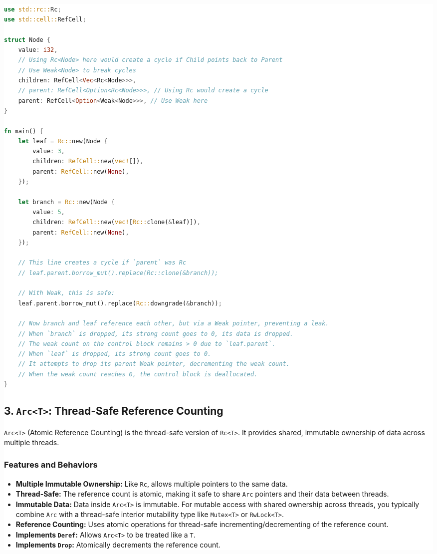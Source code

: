 ```rust
use std::rc::Rc;
use std::cell::RefCell;

struct Node {
    value: i32,
    // Using Rc<Node> here would create a cycle if Child points back to Parent
    // Use Weak<Node> to break cycles
    children: RefCell<Vec<Rc<Node>>>,
    // parent: RefCell<Option<Rc<Node>>>, // Using Rc would create a cycle
    parent: RefCell<Option<Weak<Node>>>, // Use Weak here
}

fn main() {
    let leaf = Rc::new(Node {
        value: 3,
        children: RefCell::new(vec![]),
        parent: RefCell::new(None),
    });

    let branch = Rc::new(Node {
        value: 5,
        children: RefCell::new(vec![Rc::clone(&leaf)]),
        parent: RefCell::new(None),
    });

    // This line creates a cycle if `parent` was Rc
    // leaf.parent.borrow_mut().replace(Rc::clone(&branch));

    // With Weak, this is safe:
    leaf.parent.borrow_mut().replace(Rc::downgrade(&branch));

    // Now branch and leaf reference each other, but via a Weak pointer, preventing a leak.
    // When `branch` is dropped, its strong count goes to 0, its data is dropped.
    // The weak count on the control block remains > 0 due to `leaf.parent`.
    // When `leaf` is dropped, its strong count goes to 0.
    // It attempts to drop its parent Weak pointer, decrementing the weak count.
    // When the weak count reaches 0, the control block is deallocated.
}
```

## 3. `Arc<T>`: Thread-Safe Reference Counting

`Arc<T>` (Atomic Reference Counting) is the thread-safe version of `Rc<T>`. It provides shared, immutable ownership of data across multiple threads.

### Features and Behaviors

*   **Multiple Immutable Ownership:** Like `Rc`, allows multiple pointers to the same data.
*   **Thread-Safe:** The reference count is atomic, making it safe to share `Arc` pointers and their data between threads.
*   **Immutable Data:** Data inside `Arc<T>` is immutable. For mutable access with shared ownership across threads, you typically combine `Arc` with a thread-safe interior mutability type like `Mutex<T>` or `RwLock<T>`.
*   **Reference Counting:** Uses atomic operations for thread-safe incrementing/decrementing of the reference count.
*   **Implements `Deref`:** Allows `Arc<T>` to be treated like a `T`.
*   **Implements `Drop`:** Atomically decrements the reference count.
